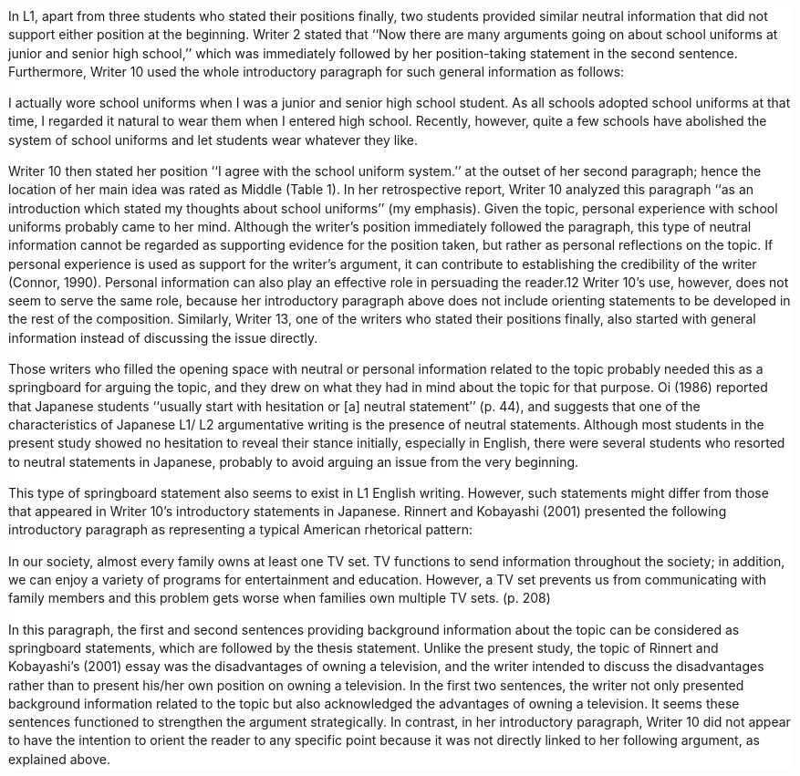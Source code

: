 In L1, apart from three students who stated their positions finally, two students provided similar neutral information that did not support either position at the beginning. Writer 2 stated that ‘‘Now there are many arguments going on about school uniforms at junior and senior high school,’’ which was immediately followed by her position-taking statement in the second sentence. Furthermore, Writer 10 used the whole introductory paragraph for such general information as follows:

I actually wore school uniforms when I was a junior and senior high school student. As all schools adopted school uniforms at that time, I regarded it natural to wear them when I entered high school. Recently, however, quite a few schools have abolished the system of school uniforms and let students wear whatever they like.

Writer 10 then stated her position ‘‘I agree with the school uniform system.’’ at the outset of her second paragraph; hence the location of her main idea was rated as Middle (Table 1). In her retrospective report, Writer 10 analyzed this paragraph ‘‘as an introduction which stated my thoughts about school uniforms’’ (my emphasis). Given the topic, personal experience with school uniforms probably came to her mind. Although the writer’s position immediately followed the paragraph, this type of neutral information cannot be regarded as supporting evidence for the position taken, but rather as personal reflections on the topic. If personal experience is used as support for the writer’s argument, it can contribute to establishing the credibility of the writer (Connor, 1990). Personal information can also play an effective role in persuading the reader.12 Writer 10’s use, however, does not seem to serve the same role, because her introductory paragraph above does not include orienting statements to be developed in the rest of the composition. Similarly, Writer 13, one of the writers who stated their positions finally, also started with general information instead of discussing the issue directly.

Those writers who filled the opening space with neutral or personal information related to the topic probably needed this as a springboard for arguing the topic, and they drew on what they had in mind about the topic for that purpose. Oi (1986) reported that Japanese students ‘‘usually start with hesitation or [a] neutral statement’’ (p. 44), and suggests that one of the characteristics of Japanese L1/ L2 argumentative writing is the presence of neutral statements. Although most students in the present study showed no hesitation to reveal their stance initially, especially in English, there were several students who resorted to neutral statements in Japanese, probably to avoid arguing an issue from the very beginning.

This type of springboard statement also seems to exist in L1 English writing. However, such statements might differ from those that appeared in Writer 10’s introductory statements in Japanese. Rinnert and Kobayashi (2001) presented the following introductory paragraph as representing a typical American rhetorical pattern:

In our society, almost every family owns at least one TV set. TV functions to send information throughout the society; in addition, we can enjoy a variety of programs for entertainment and education. However, a TV set prevents us from communicating with family members and this problem gets worse when families own multiple TV sets. (p. 208)

In this paragraph, the first and second sentences providing background information about the topic can be considered as springboard statements, which are followed by the thesis statement. Unlike the present study, the topic of Rinnert and Kobayashi’s (2001) essay was the disadvantages of owning a television, and the writer intended to discuss the disadvantages rather than to present his/her own position on owning a television. In the first two sentences, the writer not only presented background information related to the topic but also acknowledged the advantages of owning a television. It seems these sentences functioned to strengthen the argument strategically. In contrast, in her introductory paragraph, Writer 10 did not appear to have the intention to orient the reader to any specific point because it was not directly linked to her following argument, as explained above.
